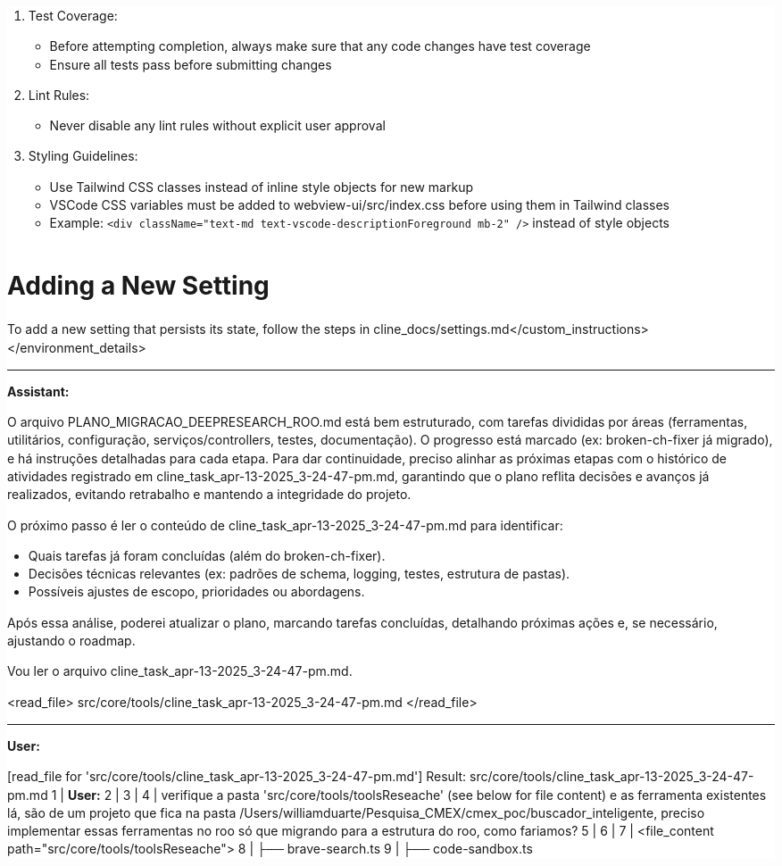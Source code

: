 1. Test Coverage:

    - Before attempting completion, always make sure that any code changes have test coverage
    - Ensure all tests pass before submitting changes

2. Lint Rules:

    - Never disable any lint rules without explicit user approval

3. Styling Guidelines:
    - Use Tailwind CSS classes instead of inline style objects for new markup
    - VSCode CSS variables must be added to webview-ui/src/index.css before using them in Tailwind classes
    - Example: `<div className="text-md text-vscode-descriptionForeground mb-2" />` instead of style objects

# Adding a New Setting

To add a new setting that persists its state, follow the steps in cline_docs/settings.md</custom_instructions>
</environment_details>

---

**Assistant:**

<thinking>
O arquivo PLANO_MIGRACAO_DEEPRESEARCH_ROO.md está bem estruturado, com tarefas divididas por áreas (ferramentas, utilitários, configuração, serviços/controllers, testes, documentação). O progresso está marcado (ex: broken-ch-fixer já migrado), e há instruções detalhadas para cada etapa. Para dar continuidade, preciso alinhar as próximas etapas com o histórico de atividades registrado em cline_task_apr-13-2025_3-24-47-pm.md, garantindo que o plano reflita decisões e avanços já realizados, evitando retrabalho e mantendo a integridade do projeto.

O próximo passo é ler o conteúdo de cline_task_apr-13-2025_3-24-47-pm.md para identificar:

- Quais tarefas já foram concluídas (além do broken-ch-fixer).
- Decisões técnicas relevantes (ex: padrões de schema, logging, testes, estrutura de pastas).
- Possíveis ajustes de escopo, prioridades ou abordagens.

Após essa análise, poderei atualizar o plano, marcando tarefas concluídas, detalhando próximas ações e, se necessário, ajustando o roadmap.

Vou ler o arquivo cline_task_apr-13-2025_3-24-47-pm.md.
</thinking>

<read_file>
<path>src/core/tools/cline_task_apr-13-2025_3-24-47-pm.md</path>
</read_file>

---

**User:**

[read_file for 'src/core/tools/cline_task_apr-13-2025_3-24-47-pm.md'] Result:
<file><path>src/core/tools/cline_task_apr-13-2025_3-24-47-pm.md</path>
<content lines="1-500">
1 | **User:**
2 |
3 | <task>
4 | verifique a pasta 'src/core/tools/toolsReseache' (see below for file content) e as ferramenta existentes lá, são de um projeto que fica na pasta /Users/williamduarte/Pesquisa_CMEX/cmex_poc/buscador_inteligente, preciso implementar essas ferramentas no roo só que migrando para a estrutura do roo, como fariamos?
5 | </task>
6 |
7 | <file_content path="src/core/tools/toolsReseache">
8 | ├── brave-search.ts
9 | ├── code-sandbox.ts